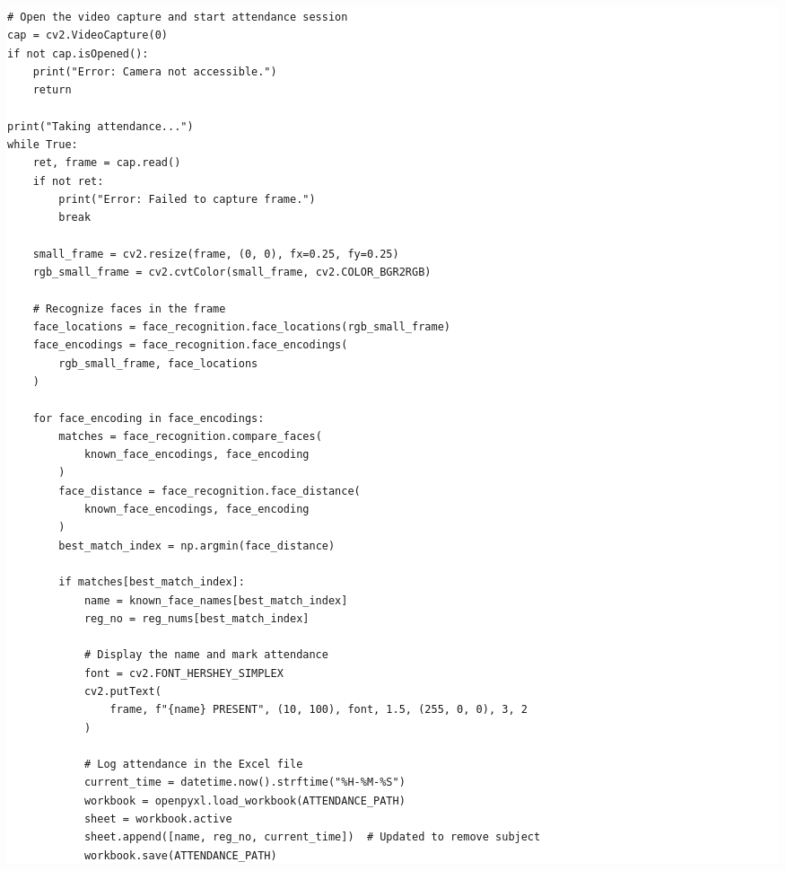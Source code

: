     # Open the video capture and start attendance session
    cap = cv2.VideoCapture(0)
    if not cap.isOpened():
        print("Error: Camera not accessible.")
        return

    print("Taking attendance...")
    while True:
        ret, frame = cap.read()
        if not ret:
            print("Error: Failed to capture frame.")
            break

        small_frame = cv2.resize(frame, (0, 0), fx=0.25, fy=0.25)
        rgb_small_frame = cv2.cvtColor(small_frame, cv2.COLOR_BGR2RGB)

        # Recognize faces in the frame
        face_locations = face_recognition.face_locations(rgb_small_frame)
        face_encodings = face_recognition.face_encodings(
            rgb_small_frame, face_locations
        )

        for face_encoding in face_encodings:
            matches = face_recognition.compare_faces(
                known_face_encodings, face_encoding
            )
            face_distance = face_recognition.face_distance(
                known_face_encodings, face_encoding
            )
            best_match_index = np.argmin(face_distance)

            if matches[best_match_index]:
                name = known_face_names[best_match_index]
                reg_no = reg_nums[best_match_index]

                # Display the name and mark attendance
                font = cv2.FONT_HERSHEY_SIMPLEX
                cv2.putText(
                    frame, f"{name} PRESENT", (10, 100), font, 1.5, (255, 0, 0), 3, 2
                )

                # Log attendance in the Excel file
                current_time = datetime.now().strftime("%H-%M-%S")
                workbook = openpyxl.load_workbook(ATTENDANCE_PATH)
                sheet = workbook.active
                sheet.append([name, reg_no, current_time])  # Updated to remove subject
                workbook.save(ATTENDANCE_PATH)
